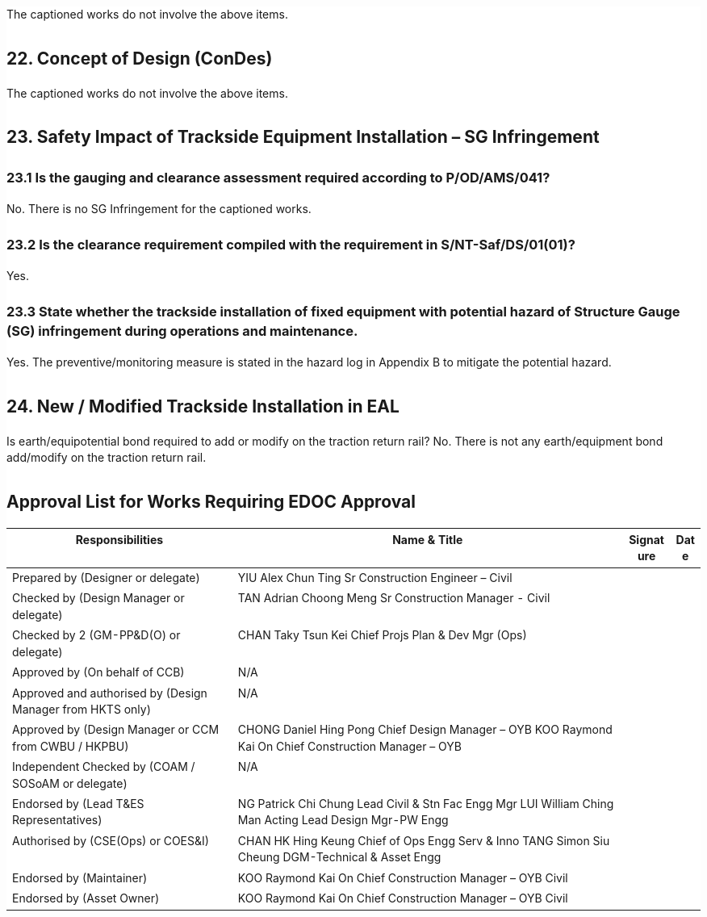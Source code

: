 The captioned works do not involve the above items.

## 22. **Concept of Design (ConDes)**

The captioned works do not involve the above items.

## 23. **Safety Impact of Trackside Equipment Installation – SG Infringement**

### 23.1 Is the gauging and clearance assessment required according to P/OD/AMS/041?
No. There is no SG Infringement for the captioned works.

### 23.2 Is the clearance requirement compiled with the requirement in S/NT-Saf/DS/01(01)?
Yes.

### 23.3 State whether the trackside installation of fixed equipment with potential hazard of Structure Gauge (SG) infringement during operations and maintenance.
Yes. The preventive/monitoring measure is stated in the hazard log in Appendix B to mitigate the potential hazard.

## 24. **New / Modified Trackside Installation in EAL**

Is earth/equipotential bond required to add or modify on the traction return rail?
No. There is not any earth/equipment bond add/modify on the traction return rail.

## Approval List for Works Requiring EDOC Approval

| Responsibilities | Name & Title | Signature | Date |
|------------------|--------------|-----------|------|
| Prepared by (Designer or delegate) | YIU Alex Chun Ting Sr Construction Engineer – Civil | | |
| Checked by (Design Manager or delegate) | TAN Adrian Choong Meng Sr Construction Manager - Civil | | |
| Checked by 2 (GM-PP&D(O) or delegate) | CHAN Taky Tsun Kei Chief Projs Plan & Dev Mgr (Ops) | | |
| Approved by (On behalf of CCB) | N/A | | |
| Approved and authorised by (Design Manager from HKTS only) | N/A | | |
| Approved by (Design Manager or CCM from CWBU / HKPBU) | CHONG Daniel Hing Pong Chief Design Manager – OYB KOO Raymond Kai On Chief Construction Manager – OYB | | |
| Independent Checked by (COAM / SOSoAM or delegate) | N/A | | |
| Endorsed by (Lead T&ES Representatives) | NG Patrick Chi Chung Lead Civil & Stn Fac Engg Mgr LUI William Ching Man Acting Lead Design Mgr-PW Engg | | |
| Authorised by (CSE(Ops) or COES&I) | CHAN HK Hing Keung Chief of Ops Engg Serv & Inno TANG Simon Siu Cheung DGM-Technical & Asset Engg | | |
| Endorsed by (Maintainer) | KOO Raymond Kai On Chief Construction Manager – OYB Civil | | |
| Endorsed by (Asset Owner) | KOO Raymond Kai On Chief Construction Manager – OYB Civil | | |
